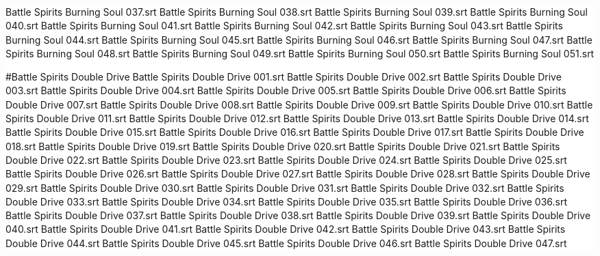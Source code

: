 Battle Spirits Burning Soul 037.srt
Battle Spirits Burning Soul 038.srt
Battle Spirits Burning Soul 039.srt
Battle Spirits Burning Soul 040.srt
Battle Spirits Burning Soul 041.srt
Battle Spirits Burning Soul 042.srt
Battle Spirits Burning Soul 043.srt
Battle Spirits Burning Soul 044.srt
Battle Spirits Burning Soul 045.srt
Battle Spirits Burning Soul 046.srt
Battle Spirits Burning Soul 047.srt
Battle Spirits Burning Soul 048.srt
Battle Spirits Burning Soul 049.srt
Battle Spirits Burning Soul 050.srt
Battle Spirits Burning Soul 051.srt

#Battle Spirits Double Drive
Battle Spirits Double Drive 001.srt
Battle Spirits Double Drive 002.srt
Battle Spirits Double Drive 003.srt
Battle Spirits Double Drive 004.srt
Battle Spirits Double Drive 005.srt
Battle Spirits Double Drive 006.srt
Battle Spirits Double Drive 007.srt
Battle Spirits Double Drive 008.srt
Battle Spirits Double Drive 009.srt
Battle Spirits Double Drive 010.srt
Battle Spirits Double Drive 011.srt
Battle Spirits Double Drive 012.srt
Battle Spirits Double Drive 013.srt
Battle Spirits Double Drive 014.srt
Battle Spirits Double Drive 015.srt
Battle Spirits Double Drive 016.srt
Battle Spirits Double Drive 017.srt
Battle Spirits Double Drive 018.srt
Battle Spirits Double Drive 019.srt
Battle Spirits Double Drive 020.srt
Battle Spirits Double Drive 021.srt
Battle Spirits Double Drive 022.srt
Battle Spirits Double Drive 023.srt
Battle Spirits Double Drive 024.srt
Battle Spirits Double Drive 025.srt
Battle Spirits Double Drive 026.srt
Battle Spirits Double Drive 027.srt
Battle Spirits Double Drive 028.srt
Battle Spirits Double Drive 029.srt
Battle Spirits Double Drive 030.srt
Battle Spirits Double Drive 031.srt
Battle Spirits Double Drive 032.srt
Battle Spirits Double Drive 033.srt
Battle Spirits Double Drive 034.srt
Battle Spirits Double Drive 035.srt
Battle Spirits Double Drive 036.srt
Battle Spirits Double Drive 037.srt
Battle Spirits Double Drive 038.srt
Battle Spirits Double Drive 039.srt
Battle Spirits Double Drive 040.srt
Battle Spirits Double Drive 041.srt
Battle Spirits Double Drive 042.srt
Battle Spirits Double Drive 043.srt
Battle Spirits Double Drive 044.srt
Battle Spirits Double Drive 045.srt
Battle Spirits Double Drive 046.srt
Battle Spirits Double Drive 047.srt
